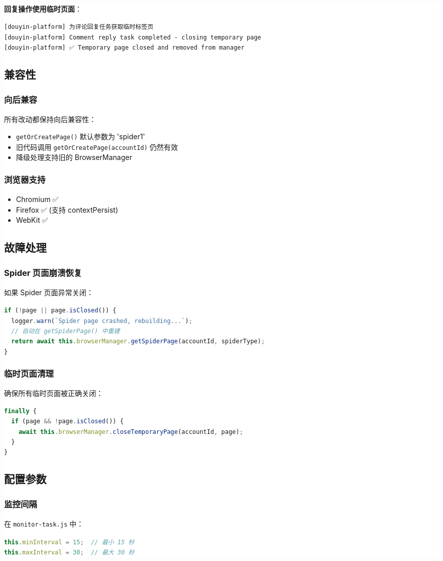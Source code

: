 **回复操作使用临时页面**：
```
[douyin-platform] 为评论回复任务获取临时标签页
[douyin-platform] Comment reply task completed - closing temporary page
[douyin-platform] ✅ Temporary page closed and removed from manager
```

## 兼容性

### 向后兼容

所有改动都保持向后兼容性：
- `getOrCreatePage()` 默认参数为 'spider1'
- 旧代码调用 `getOrCreatePage(accountId)` 仍然有效
- 降级处理支持旧的 BrowserManager

### 浏览器支持

- Chromium ✅
- Firefox ✅ (支持 contextPersist)
- WebKit ✅

## 故障处理

### Spider 页面崩溃恢复

如果 Spider 页面异常关闭：
```javascript
if (!page || page.isClosed()) {
  logger.warn(`Spider page crashed, rebuilding...`);
  // 自动在 getSpiderPage() 中重建
  return await this.browserManager.getSpiderPage(accountId, spiderType);
}
```

### 临时页面清理

确保所有临时页面被正确关闭：
```javascript
finally {
  if (page && !page.isClosed()) {
    await this.browserManager.closeTemporaryPage(accountId, page);
  }
}
```

## 配置参数

### 监控间隔

在 `monitor-task.js` 中：
```javascript
this.minInterval = 15;  // 最小 15 秒
this.maxInterval = 30;  // 最大 30 秒
```
